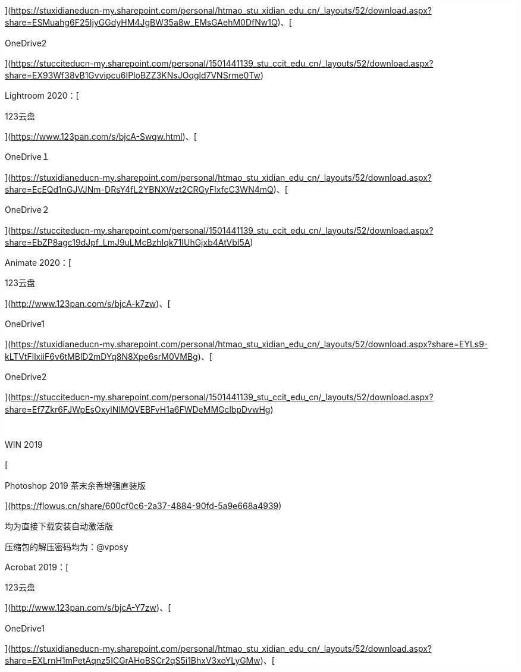 ](https://stuxidianeducn-my.sharepoint.com/personal/htmao_stu_xidian_edu_cn/_layouts/52/download.aspx?share=ESMuahg6F25IjyGGdyHM4JgBW35a8w_EMsGAehM0DfNw1Q)、[

OneDrive2

](https://stucciteducn-my.sharepoint.com/personal/1501441139_stu_ccit_edu_cn/_layouts/52/download.aspx?share=EX93Wf38vB1Gvvipcu6IPloBZZ3KNsJOqgld7VNSrme0Tw)  

Lightroom 2020：[

123云盘

](https://www.123pan.com/s/bjcA-Swqw.html)、[

OneDrive１

](https://stuxidianeducn-my.sharepoint.com/personal/htmao_stu_xidian_edu_cn/_layouts/52/download.aspx?share=EcEQd1nGJVJNm-DRsY4fL2YBNXWzt2CRGyFIxfcC3WN4mQ)、[

OneDrive２

](https://stucciteducn-my.sharepoint.com/personal/1501441139_stu_ccit_edu_cn/_layouts/52/download.aspx?share=EbZP8agc19dJpf_LmJ9uLMcBzhIqk71IUhGjxb4AtVbI5A)  

Animate 2020：[

123云盘

](http://www.123pan.com/s/bjcA-k7zw)、[

OneDrive1

](https://stuxidianeducn-my.sharepoint.com/personal/htmao_stu_xidian_edu_cn/_layouts/52/download.aspx?share=EYLs9-kLTVtFllxiiF6v6tMBlD2mDYq8N8Xpe6srM0VMBg)、[

OneDrive2

](https://stucciteducn-my.sharepoint.com/personal/1501441139_stu_ccit_edu_cn/_layouts/52/download.aspx?share=Ef7Zkr6FJWpEsOxylNIMQVEBFvH1a6FWDeMMGclbpDvwHg)  

# 

WIN 2019  

[

Photoshop 2019 茶末余香增强直装版

](https://flowus.cn/share/600cf0c6-2a37-4884-90fd-5a9e668a4939)  

均为直接下载安装自动激活版  

压缩包的解压密码均为：@vposy  

Acrobat 2019：[

123云盘

](http://www.123pan.com/s/bjcA-Y7zw)、[

OneDrive1

](https://stuxidianeducn-my.sharepoint.com/personal/htmao_stu_xidian_edu_cn/_layouts/52/download.aspx?share=EXLrnH1mPetAqnz5ICGrAHoBSCr2qS5i1BhxV3xoYLyGMw)、[
